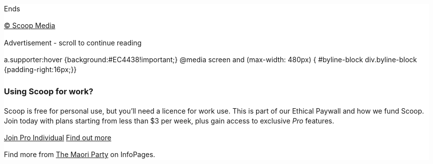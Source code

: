 Ends

  

[© Scoop Media](http://www.scoop.co.nz/about/terms.html)  

Advertisement - scroll to continue reading



a.supporter:hover {background:#EC4438!important;} @media screen and (max-width: 480px) { #byline-block div.byline-block {padding-right:16px;}}

### Using Scoop for work?

Scoop is free for personal use, but you’ll need a licence for work use. This is part of our Ethical Paywall and how we fund Scoop. Join today with plans starting from less than $3 per week, plus gain access to exclusive _Pro_ features.  
  
[Join Pro Individual](https://pro.scoop.co.nz/Individual/?from=ProIn24) [Find out more](https://pro.scoop.co.nz/using-scoop-for-work/?from=ProIn24)

Find more from [The Maori Party](https://info.scoop.co.nz/The_Maori_Party) on InfoPages.